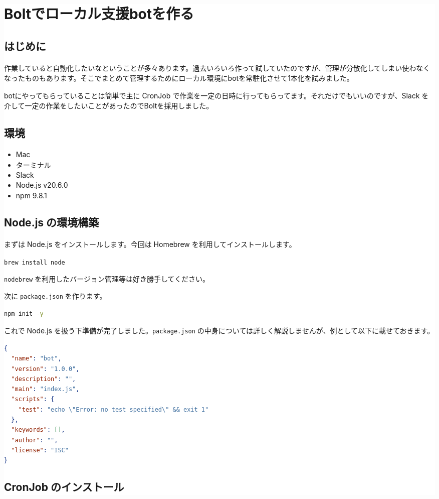 # Boltでローカル支援botを作る

## はじめに

作業していると自動化したいなということが多々あります。過去いろいろ作って試していたのですが、管理が分散化してしまい使わなくなったものもあります。そこでまとめて管理するためにローカル環境にbotを常駐化させて1本化を試みました。

botにやってもらっていることは簡単で主に CronJob で作業を一定の日時に行ってもらってます。それだけでもいいのですが、Slack を介して一定の作業をしたいことがあったのでBoltを採用しました。

## 環境

- Mac
- ターミナル
- Slack
- Node.js v20.6.0
- npm 9.8.1

## Node.js の環境構築

まずは Node.js をインストールします。今回は Homebrew を利用してインストールします。

```sh
brew install node
```

`nodebrew` を利用したバージョン管理等は好き勝手してください。

次に `package.json` を作ります。

```sh
npm init -y
```

これで Node.js を扱う下準備が完了しました。`package.json` の中身については詳しく解説しませんが、例として以下に載せておきます。

```json:package.json
{
  "name": "bot",
  "version": "1.0.0",
  "description": "",
  "main": "index.js",
  "scripts": {
    "test": "echo \"Error: no test specified\" && exit 1"
  },
  "keywords": [],
  "author": "",
  "license": "ISC"
}
```

## CronJob のインストール
